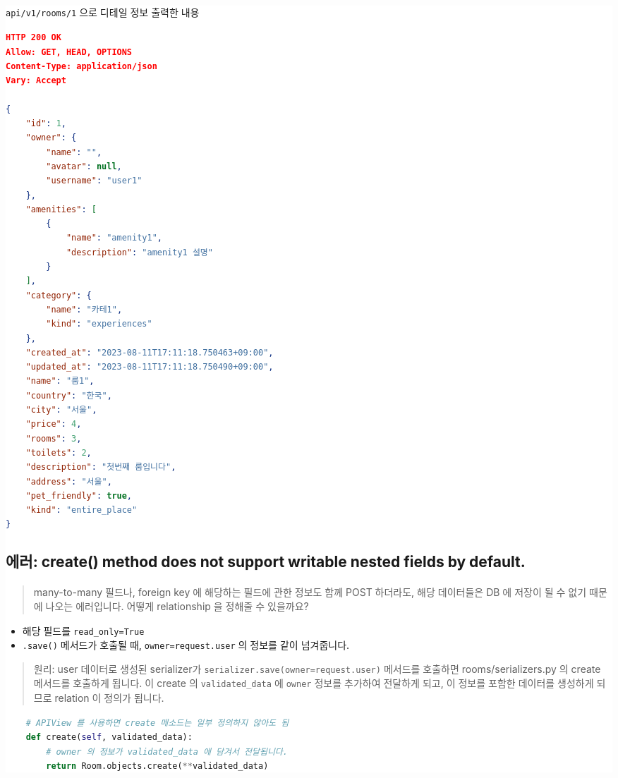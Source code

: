 `api/v1/rooms/1` 으로 디테일 정보 출력한 내용
```json
HTTP 200 OK
Allow: GET, HEAD, OPTIONS
Content-Type: application/json
Vary: Accept

{
    "id": 1,
    "owner": {
        "name": "",
        "avatar": null,
        "username": "user1"
    },
    "amenities": [
        {
            "name": "amenity1",
            "description": "amenity1 설명"
        }
    ],
    "category": {
        "name": "카테1",
        "kind": "experiences"
    },
    "created_at": "2023-08-11T17:11:18.750463+09:00",
    "updated_at": "2023-08-11T17:11:18.750490+09:00",
    "name": "룸1",
    "country": "한국",
    "city": "서울",
    "price": 4,
    "rooms": 3,
    "toilets": 2,
    "description": "첫번째 룸입니다",
    "address": "서울",
    "pet_friendly": true,
    "kind": "entire_place"
}
```

## 에러: create() method does not support writable nested fields by default.

> many-to-many 필드나, foreign key 에 해당하는 필드에 관한 정보도 함께 POST 하더라도, 해당 데이터들은 DB 에 저장이 될 수 없기 때문에 나오는 에러입니다. 어떻게 relationship 을 정해줄 수 있을까요?

- 해당 필드를 `read_only=True` 
- `.save()` 메서드가 호출될 때, `owner=request.user` 의 정보를 같이 넘겨줍니다.

> 원리: user 데이터로 생성된 serializer가 `serializer.save(owner=request.user)` 메서드를 호출하면 rooms/serializers.py 의 create 메서드를 호출하게 됩니다. 이 create 의 `validated_data` 에 `owner` 정보를 추가하여 전달하게 되고, 이 정보를 포함한 데이터를 생성하게 되므로 relation 이 정의가 됩니다.

```py
    # APIView 를 사용하면 create 메소드는 일부 정의하지 않아도 됨
    def create(self, validated_data):
        # owner 의 정보가 validated_data 에 담겨서 전달됩니다.
        return Room.objects.create(**validated_data)
```
